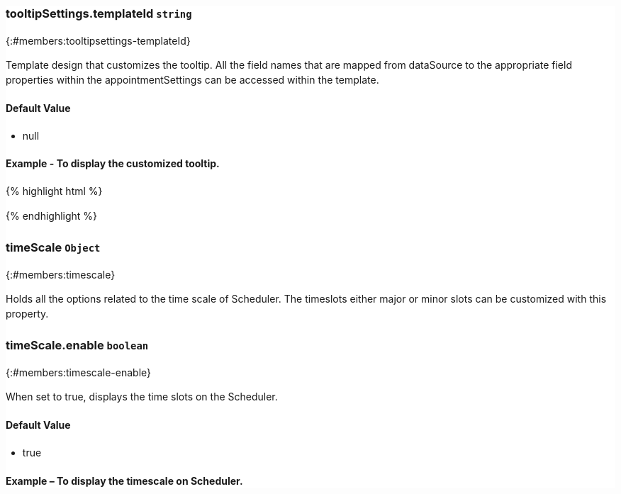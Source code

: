### tooltipSettings.templateId `string`
{:#members:tooltipsettings-templateId}

Template design that customizes the tooltip. All the field names that are mapped from dataSource to the appropriate field properties within the appointmentSettings can be accessed within the template.

#### Default Value

* null

#### Example - To display the customized tooltip.

{% highlight html %}

<div id="Schedule"></div>

<script id="tooltip" type="text/x-jsrender">                 
            <div>
                <div>Subject: {{:Subject}}</div>
                <div>StartTime: {{:StartTime}}</div>
                <div>EndTime: {{:EndTime}}</div>
            </div>        
</script>
    
<script type="text/javascript">
        $(function () {
            $("#Schedule").ejSchedule({
                currentDate: new Date(2014, 4, 5),
                 tooltipSettings:{
                    enable: true,
                    templateId:"#tooltip"
                },
            });
        });
</script>

{% endhighlight %}

### timeScale `Object`
{:#members:timescale}

Holds all the options related to the time scale of Scheduler. The timeslots either major or minor slots can be customized with this property.

### timeScale.enable `boolean`
{:#members:timescale-enable}

When set to true, displays the time slots on the Scheduler.

#### Default Value

* true

#### Example – To display the timescale on Scheduler.
